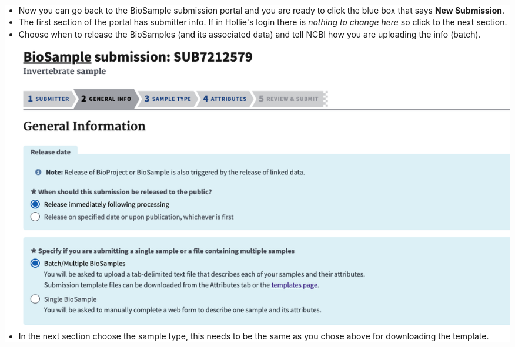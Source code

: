 - Now you can go back to the BioSample submission portal and you are ready to click the blue box that says **New Submission**.
- The first section of the portal has submitter info. If in Hollie's login there is _nothing to change here_ so click to the next section.
- Choose when to release the BioSamples (and its associated data) and tell NCBI how you are uploading the info (batch).
![10](/images/biosample-info.png "10")
- In the next section choose the sample type, this needs to be the same as you chose above for downloading the template.